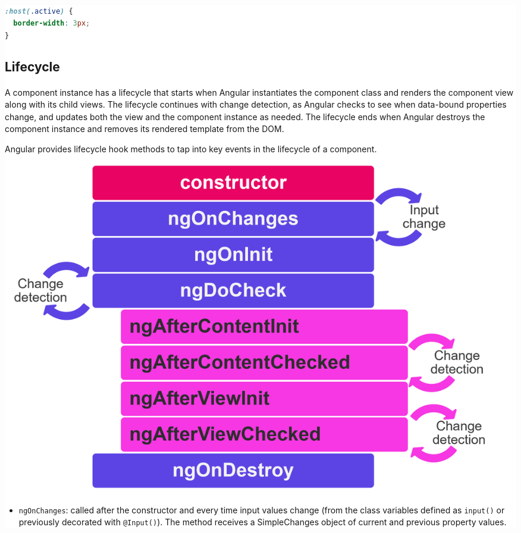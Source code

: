 <CodeGroup>
<CodeGroupItem title="login-form.component.scss">

```css
:host(.active) {
  border-width: 3px;
}
```
</CodeGroupItem>
</CodeGroup>

## Lifecycle
A component instance has a lifecycle that starts when Angular instantiates the component class and renders the component view along with its child views. The lifecycle continues with change detection, as Angular checks to see when data-bound properties change, and updates both the view and the component instance as needed. The lifecycle ends when Angular destroys the component instance and removes its rendered template from the DOM.

Angular provides lifecycle hook methods to tap into key events in the lifecycle of a component.

![Lifecycle hooks](../assets/lifecycle.png)

- `ngOnChanges`: called after the constructor and every time input values change (from the class variables defined as `input()` or previously decorated with `@Input()`). The method receives a SimpleChanges object of current and previous property values.
